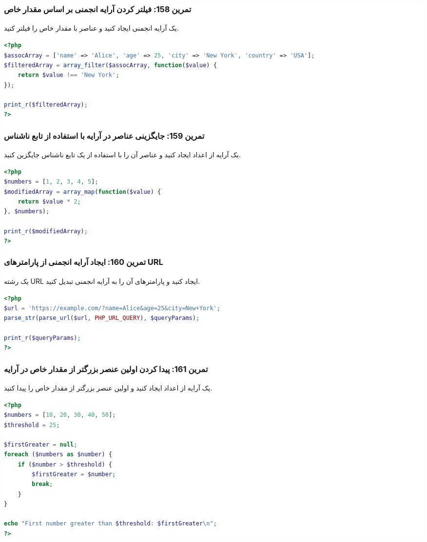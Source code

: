 ### تمرین 158: فیلتر کردن آرایه انجمنی بر اساس مقدار خاص

یک آرایه انجمنی ایجاد کنید و عناصر با مقدار خاص را فیلتر کنید.

```php
<?php
$assocArray = ['name' => 'Alice', 'age' => 25, 'city' => 'New York', 'country' => 'USA'];
$filteredArray = array_filter($assocArray, function($value) {
    return $value !== 'New York';
});

print_r($filteredArray);
?>
```

### تمرین 159: جایگزینی عناصر در آرایه با استفاده از تابع ناشناس

یک آرایه از اعداد ایجاد کنید و عناصر آن را با استفاده از یک تابع ناشناس جایگزین کنید.

```php
<?php
$numbers = [1, 2, 3, 4, 5];
$modifiedArray = array_map(function($value) {
    return $value * 2;
}, $numbers);

print_r($modifiedArray);
?>
```

### تمرین 160: ایجاد آرایه انجمنی از پارامترهای URL

یک رشته URL ایجاد کنید و پارامترهای آن را به آرایه انجمنی تبدیل کنید.

```php
<?php
$url = 'https://example.com/?name=Alice&age=25&city=New+York';
parse_str(parse_url($url, PHP_URL_QUERY), $queryParams);

print_r($queryParams);
?>
```

### تمرین 161: پیدا کردن اولین عنصر بزرگتر از مقدار خاص در آرایه

یک آرایه از اعداد ایجاد کنید و اولین عنصر بزرگتر از مقدار خاص را پیدا کنید.

```php
<?php
$numbers = [10, 20, 30, 40, 50];
$threshold = 25;

$firstGreater = null;
foreach ($numbers as $number) {
    if ($number > $threshold) {
        $firstGreater = $number;
        break;
    }
}

echo "First number greater than $threshold: $firstGreater\n";
?>
```
